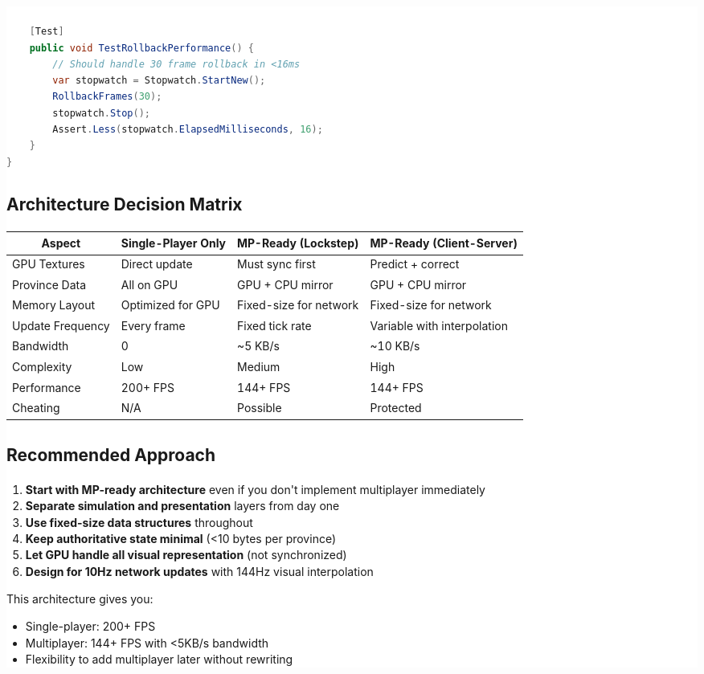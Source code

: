 ```csharp
    
    [Test]
    public void TestRollbackPerformance() {
        // Should handle 30 frame rollback in <16ms
        var stopwatch = Stopwatch.StartNew();
        RollbackFrames(30);
        stopwatch.Stop();
        Assert.Less(stopwatch.ElapsedMilliseconds, 16);
    }
}
```

## Architecture Decision Matrix

| Aspect | Single-Player Only | MP-Ready (Lockstep) | MP-Ready (Client-Server) |
|--------|-------------------|---------------------|------------------------|
| GPU Textures | Direct update | Must sync first | Predict + correct |
| Province Data | All on GPU | GPU + CPU mirror | GPU + CPU mirror |
| Memory Layout | Optimized for GPU | Fixed-size for network | Fixed-size for network |
| Update Frequency | Every frame | Fixed tick rate | Variable with interpolation |
| Bandwidth | 0 | ~5 KB/s | ~10 KB/s |
| Complexity | Low | Medium | High |
| Performance | 200+ FPS | 144+ FPS | 144+ FPS |
| Cheating | N/A | Possible | Protected |

## Recommended Approach

1. **Start with MP-ready architecture** even if you don't implement multiplayer immediately
2. **Separate simulation and presentation** layers from day one
3. **Use fixed-size data structures** throughout
4. **Keep authoritative state minimal** (<10 bytes per province)
5. **Let GPU handle all visual representation** (not synchronized)
6. **Design for 10Hz network updates** with 144Hz visual interpolation

This architecture gives you:
- Single-player: 200+ FPS
- Multiplayer: 144+ FPS with <5KB/s bandwidth
- Flexibility to add multiplayer later without rewriting